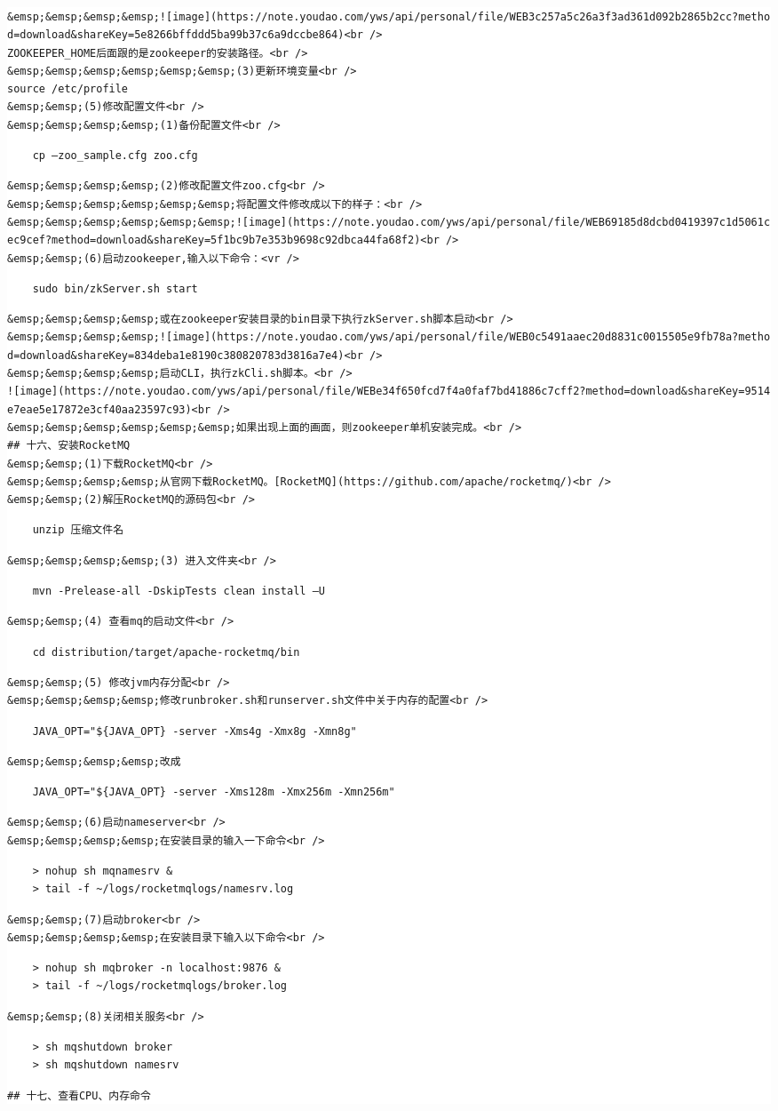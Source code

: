 ```
&emsp;&emsp;&emsp;&emsp;![image](https://note.youdao.com/yws/api/personal/file/WEB3c257a5c26a3f3ad361d092b2865b2cc?method=download&shareKey=5e8266bffddd5ba99b37c6a9dccbe864)<br />
ZOOKEEPER_HOME后面跟的是zookeeper的安装路径。<br />
&emsp;&emsp;&emsp;&emsp;&emsp;&emsp;(3)更新环境变量<br />
source /etc/profile
&emsp;&emsp;(5)修改配置文件<br />
&emsp;&emsp;&emsp;&emsp;(1)备份配置文件<br />
```
		cp –zoo_sample.cfg zoo.cfg
```
&emsp;&emsp;&emsp;&emsp;(2)修改配置文件zoo.cfg<br />
&emsp;&emsp;&emsp;&emsp;&emsp;&emsp;将配置文件修改成以下的样子：<br />
&emsp;&emsp;&emsp;&emsp;&emsp;&emsp;![image](https://note.youdao.com/yws/api/personal/file/WEB69185d8dcbd0419397c1d5061cec9cef?method=download&shareKey=5f1bc9b7e353b9698c92dbca44fa68f2)<br />
&emsp;&emsp;(6)启动zookeeper,输入以下命令：<vr />
```
		sudo bin/zkServer.sh start
```
&emsp;&emsp;&emsp;&emsp;或在zookeeper安装目录的bin目录下执行zkServer.sh脚本启动<br />
&emsp;&emsp;&emsp;&emsp;![image](https://note.youdao.com/yws/api/personal/file/WEB0c5491aaec20d8831c0015505e9fb78a?method=download&shareKey=834deba1e8190c380820783d3816a7e4)<br />
&emsp;&emsp;&emsp;&emsp;启动CLI，执行zkCli.sh脚本。<br />
![image](https://note.youdao.com/yws/api/personal/file/WEBe34f650fcd7f4a0faf7bd41886c7cff2?method=download&shareKey=9514e7eae5e17872e3cf40aa23597c93)<br />
&emsp;&emsp;&emsp;&emsp;&emsp;&emsp;如果出现上面的画面，则zookeeper单机安装完成。<br />
## 十六、安装RocketMQ
&emsp;&emsp;(1)下载RocketMQ<br />
&emsp;&emsp;&emsp;&emsp;从官网下载RocketMQ。[RocketMQ](https://github.com/apache/rocketmq/)<br />
&emsp;&emsp;(2)解压RocketMQ的源码包<br />
```
		unzip 压缩文件名
```
&emsp;&emsp;&emsp;&emsp;(3)	进入文件夹<br />
```
		mvn -Prelease-all -DskipTests clean install –U
```
&emsp;&emsp;(4)	查看mq的启动文件<br />
```
		cd distribution/target/apache-rocketmq/bin
```
&emsp;&emsp;(5)	修改jvm内存分配<br />
&emsp;&emsp;&emsp;&emsp;修改runbroker.sh和runserver.sh文件中关于内存的配置<br />
```
		JAVA_OPT="${JAVA_OPT} -server -Xms4g -Xmx8g -Xmn8g"
```
&emsp;&emsp;&emsp;&emsp;改成
```
		JAVA_OPT="${JAVA_OPT} -server -Xms128m -Xmx256m -Xmn256m"
```
&emsp;&emsp;(6)启动nameserver<br />
&emsp;&emsp;&emsp;&emsp;在安装目录的输入一下命令<br />
```
		> nohup sh mqnamesrv &
		> tail -f ~/logs/rocketmqlogs/namesrv.log
```
&emsp;&emsp;(7)启动broker<br />
&emsp;&emsp;&emsp;&emsp;在安装目录下输入以下命令<br />
```
		> nohup sh mqbroker -n localhost:9876 &
		> tail -f ~/logs/rocketmqlogs/broker.log
```
&emsp;&emsp;(8)关闭相关服务<br />
```
		> sh mqshutdown broker
		> sh mqshutdown namesrv
```
## 十七、查看CPU、内存命令
```